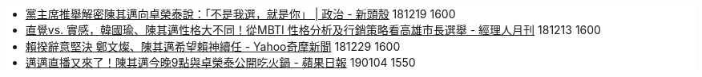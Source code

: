 - [黨主席推舉解密陳其邁向卓榮泰說：「不是我選，就是你」 | 政治 - 新頭殼](https://newtalk.tw/news/view/2018-12-19/182603 "黨主席推舉解密陳其邁向卓榮泰說：「不是我選，就是你」 | 政治 - 新頭殼") 181219 1600
- [直覺vs. 實感，韓國瑜、陳其邁性格大不同！從MBTI 性格分析及行銷策略看高雄市長選舉 - 經理人月刊](https://www.managertoday.com.tw/columns/view/56998 "直覺vs. 實感，韓國瑜、陳其邁性格大不同！從MBTI 性格分析及行銷策略看高雄市長選舉 - 經理人月刊") 181213 1600
- [賴揆辭意堅決 鄭文燦、陳其邁希望賴神續任 - Yahoo奇摩新聞](https://tw.news.yahoo.com/%E8%B3%B4%E6%8F%86%E8%BE%AD%E6%84%8F%E5%A0%85%E6%B1%BA-%E9%84%AD%E6%96%87%E7%87%A6-%E9%99%B3%E5%85%B6%E9%82%81%E5%B8%8C%E6%9C%9B%E8%B3%B4%E7%A5%9E%E7%BA%8C%E4%BB%BB-100621627.html "賴揆辭意堅決 鄭文燦、陳其邁希望賴神續任 - Yahoo奇摩新聞") 181229 1600
- [邁邁直播又來了！陳其邁今晚9點與卓榮泰公開吃火鍋 - 蘋果日報](https://tw.appledaily.com/new/realtime/20190104/1494797/ "邁邁直播又來了！陳其邁今晚9點與卓榮泰公開吃火鍋 - 蘋果日報") 190104 1550

